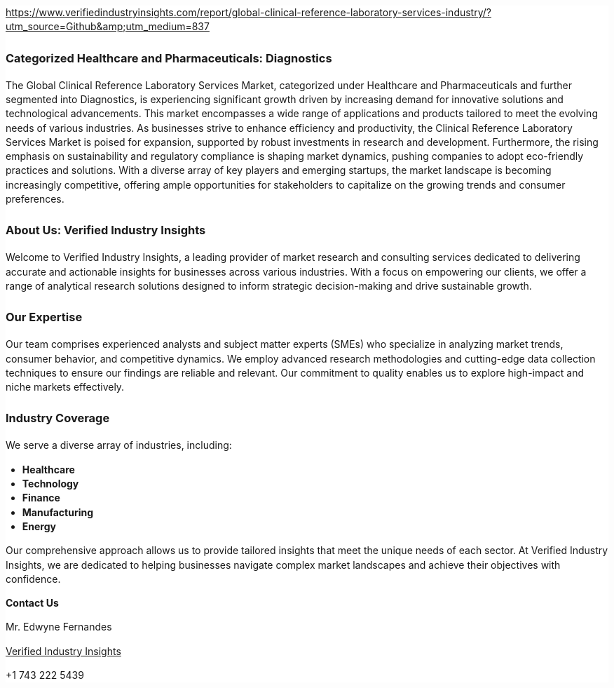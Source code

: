 </strong><a href="https://www.verifiedindustryinsights.com/report/global-clinical-reference-laboratory-services-industry/?utm_source=Github&amp;utm_medium=837">https://www.verifiedindustryinsights.com/report/global-clinical-reference-laboratory-services-industry/?utm_source=Github&amp;utm_medium=837</a>&nbsp;</p><h3>Categorized Healthcare and Pharmaceuticals: Diagnostics </h3><p>The Global Clinical Reference Laboratory Services Market, categorized under Healthcare and Pharmaceuticals and further segmented into Diagnostics, is experiencing significant growth driven by increasing demand for innovative solutions and technological advancements. This market encompasses a wide range of applications and products tailored to meet the evolving needs of various industries. As businesses strive to enhance efficiency and productivity, the Clinical Reference Laboratory Services Market is poised for expansion, supported by robust investments in research and development. Furthermore, the rising emphasis on sustainability and regulatory compliance is shaping market dynamics, pushing companies to adopt eco-friendly practices and solutions. With a diverse array of key players and emerging startups, the market landscape is becoming increasingly competitive, offering ample opportunities for stakeholders to capitalize on the growing trends and consumer preferences.</p><h3>About Us: Verified Industry Insights</h3><p>Welcome to Verified Industry Insights, a leading provider of market research and consulting services dedicated to delivering accurate and actionable insights for businesses across various industries. With a focus on empowering our clients, we offer a range of analytical research solutions designed to inform strategic decision-making and drive sustainable growth.</p><h3>Our Expertise</h3><p>Our team comprises experienced analysts and subject matter experts (SMEs) who specialize in analyzing market trends, consumer behavior, and competitive dynamics. We employ advanced research methodologies and cutting-edge data collection techniques to ensure our findings are reliable and relevant. Our commitment to quality enables us to explore high-impact and niche markets effectively.</p><h3>Industry Coverage</h3><p>We serve a diverse array of industries, including:</p><ul><li><strong>Healthcare</strong></li><li><strong>Technology</strong></li><li><strong>Finance</strong></li><li><strong>Manufacturing</strong></li><li><strong>Energy</strong></li></ul><p>Our comprehensive approach allows us to provide tailored insights that meet the unique needs of each sector. At Verified Industry Insights, we are dedicated to helping businesses navigate complex market landscapes and achieve their objectives with confidence.</p><p><strong>Contact Us</strong></p><p>Mr. Edwyne Fernandes</p><p><a href="https://www.verifiedindustryinsights.com/">Verified Industry Insights</a></p><p>+1 743 222 5439</p>
